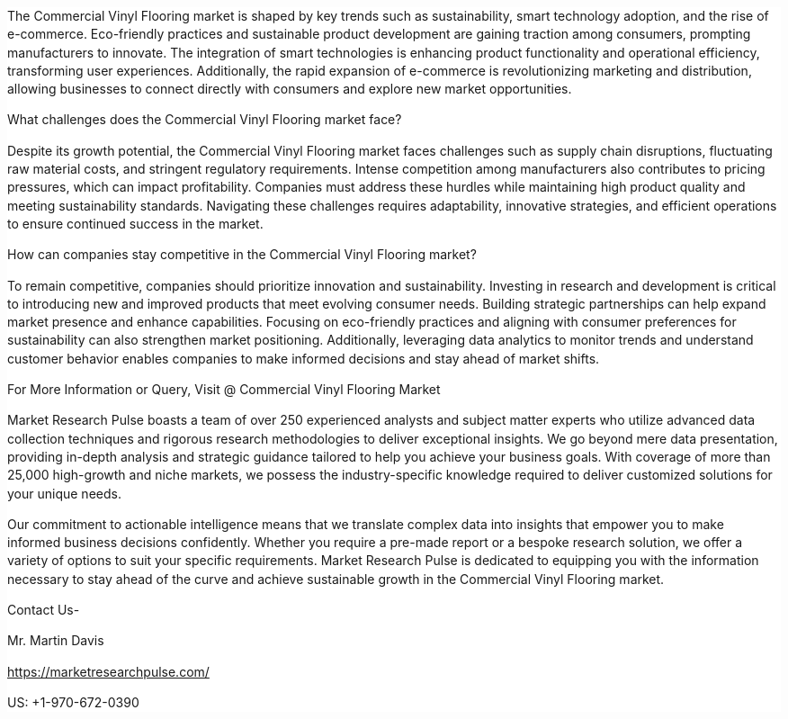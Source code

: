 The Commercial Vinyl Flooring market is shaped by key trends such as sustainability, smart technology adoption, and the rise of e-commerce. Eco-friendly practices and sustainable product development are gaining traction among consumers, prompting manufacturers to innovate. The integration of smart technologies is enhancing product functionality and operational efficiency, transforming user experiences. Additionally, the rapid expansion of e-commerce is revolutionizing marketing and distribution, allowing businesses to connect directly with consumers and explore new market opportunities.

What challenges does the Commercial Vinyl Flooring market face?

Despite its growth potential, the Commercial Vinyl Flooring market faces challenges such as supply chain disruptions, fluctuating raw material costs, and stringent regulatory requirements. Intense competition among manufacturers also contributes to pricing pressures, which can impact profitability. Companies must address these hurdles while maintaining high product quality and meeting sustainability standards. Navigating these challenges requires adaptability, innovative strategies, and efficient operations to ensure continued success in the market.

How can companies stay competitive in the Commercial Vinyl Flooring market?

To remain competitive, companies should prioritize innovation and sustainability. Investing in research and development is critical to introducing new and improved products that meet evolving consumer needs. Building strategic partnerships can help expand market presence and enhance capabilities. Focusing on eco-friendly practices and aligning with consumer preferences for sustainability can also strengthen market positioning. Additionally, leveraging data analytics to monitor trends and understand customer behavior enables companies to make informed decisions and stay ahead of market shifts.

For More Information or Query, Visit @ Commercial Vinyl Flooring Market

Market Research Pulse boasts a team of over 250 experienced analysts and subject matter experts who utilize advanced data collection techniques and rigorous research methodologies to deliver exceptional insights. We go beyond mere data presentation, providing in-depth analysis and strategic guidance tailored to help you achieve your business goals. With coverage of more than 25,000 high-growth and niche markets, we possess the industry-specific knowledge required to deliver customized solutions for your unique needs.

Our commitment to actionable intelligence means that we translate complex data into insights that empower you to make informed business decisions confidently. Whether you require a pre-made report or a bespoke research solution, we offer a variety of options to suit your specific requirements. Market Research Pulse is dedicated to equipping you with the information necessary to stay ahead of the curve and achieve sustainable growth in the Commercial Vinyl Flooring market.

Contact Us-

Mr. Martin Davis

https://marketresearchpulse.com/

US: +1-970-672-0390
